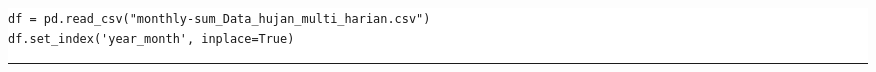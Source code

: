 ```{python}
df = pd.read_csv("monthly-sum_Data_hujan_multi_harian.csv")
df.set_index('year_month', inplace=True)
```

---

